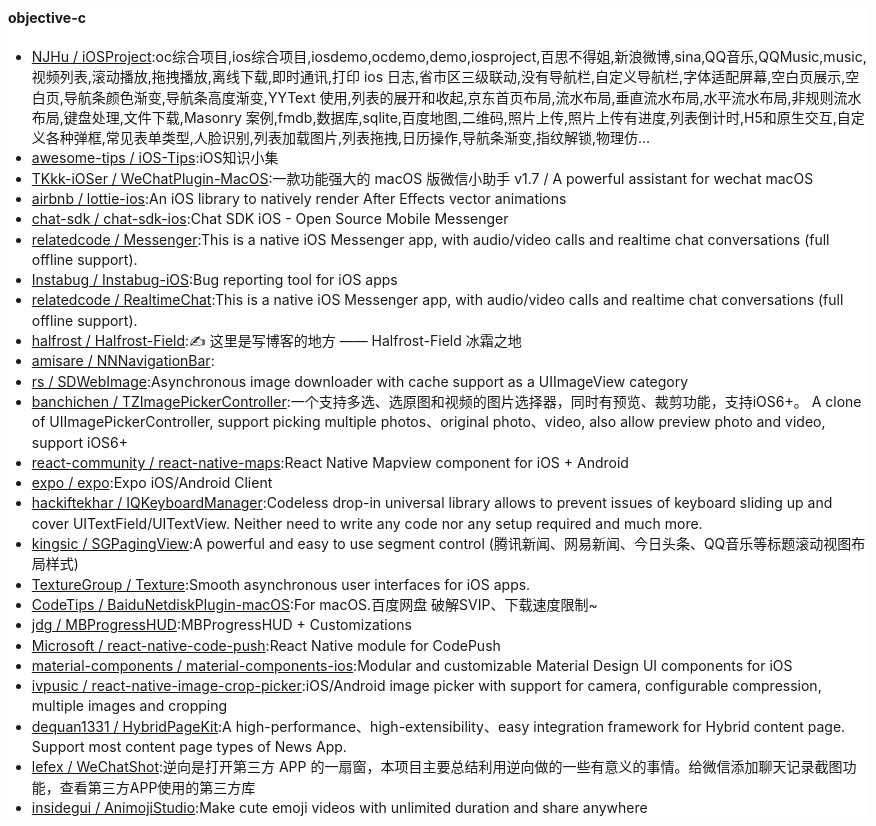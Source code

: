 #### objective-c
* [NJHu / iOSProject](https://github.com/NJHu/iOSProject):oc综合项目,ios综合项目,iosdemo,ocdemo,demo,iosproject,百思不得姐,新浪微博,sina,QQ音乐,QQMusic,music,视频列表,滚动播放,拖拽播放,离线下载,即时通讯,打印 ios 日志,省市区三级联动,没有导航栏,自定义导航栏,字体适配屏幕,空白页展示,空白页,导航条颜色渐变,导航条高度渐变,YYText 使用,列表的展开和收起,京东首页布局,流水布局,垂直流水布局,水平流水布局,非规则流水布局,键盘处理,文件下载,Masonry 案例,fmdb,数据库,sqlite,百度地图,二维码,照片上传,照片上传有进度,列表倒计时,H5和原生交互,自定义各种弹框,常见表单类型,人脸识别,列表加载图片,列表拖拽,日历操作,导航条渐变,指纹解锁,物理仿…
* [awesome-tips / iOS-Tips](https://github.com/awesome-tips/iOS-Tips):iOS知识小集
* [TKkk-iOSer / WeChatPlugin-MacOS](https://github.com/TKkk-iOSer/WeChatPlugin-MacOS):一款功能强大的 macOS 版微信小助手 v1.7 / A powerful assistant for wechat macOS
* [airbnb / lottie-ios](https://github.com/airbnb/lottie-ios):An iOS library to natively render After Effects vector animations
* [chat-sdk / chat-sdk-ios](https://github.com/chat-sdk/chat-sdk-ios):Chat SDK iOS - Open Source Mobile Messenger
* [relatedcode / Messenger](https://github.com/relatedcode/Messenger):This is a native iOS Messenger app, with audio/video calls and realtime chat conversations (full offline support).
* [Instabug / Instabug-iOS](https://github.com/Instabug/Instabug-iOS):Bug reporting tool for iOS apps
* [relatedcode / RealtimeChat](https://github.com/relatedcode/RealtimeChat):This is a native iOS Messenger app, with audio/video calls and realtime chat conversations (full offline support).
* [halfrost / Halfrost-Field](https://github.com/halfrost/Halfrost-Field):✍️ 这里是写博客的地方 —— Halfrost-Field 冰霜之地
* [amisare / NNNavigationBar](https://github.com/amisare/NNNavigationBar):
* [rs / SDWebImage](https://github.com/rs/SDWebImage):Asynchronous image downloader with cache support as a UIImageView category
* [banchichen / TZImagePickerController](https://github.com/banchichen/TZImagePickerController):一个支持多选、选原图和视频的图片选择器，同时有预览、裁剪功能，支持iOS6+。 A clone of UIImagePickerController, support picking multiple photos、original photo、video, also allow preview photo and video, support iOS6+
* [react-community / react-native-maps](https://github.com/react-community/react-native-maps):React Native Mapview component for iOS + Android
* [expo / expo](https://github.com/expo/expo):Expo iOS/Android Client
* [hackiftekhar / IQKeyboardManager](https://github.com/hackiftekhar/IQKeyboardManager):Codeless drop-in universal library allows to prevent issues of keyboard sliding up and cover UITextField/UITextView. Neither need to write any code nor any setup required and much more.
* [kingsic / SGPagingView](https://github.com/kingsic/SGPagingView):A powerful and easy to use segment control (腾讯新闻、网易新闻、今日头条、QQ音乐等标题滚动视图布局样式)
* [TextureGroup / Texture](https://github.com/TextureGroup/Texture):Smooth asynchronous user interfaces for iOS apps.
* [CodeTips / BaiduNetdiskPlugin-macOS](https://github.com/CodeTips/BaiduNetdiskPlugin-macOS):For macOS.百度网盘 破解SVIP、下载速度限制~
* [jdg / MBProgressHUD](https://github.com/jdg/MBProgressHUD):MBProgressHUD + Customizations
* [Microsoft / react-native-code-push](https://github.com/Microsoft/react-native-code-push):React Native module for CodePush
* [material-components / material-components-ios](https://github.com/material-components/material-components-ios):Modular and customizable Material Design UI components for iOS
* [ivpusic / react-native-image-crop-picker](https://github.com/ivpusic/react-native-image-crop-picker):iOS/Android image picker with support for camera, configurable compression, multiple images and cropping
* [dequan1331 / HybridPageKit](https://github.com/dequan1331/HybridPageKit):A high-performance、high-extensibility、easy integration framework for Hybrid content page. Support most content page types of News App.
* [lefex / WeChatShot](https://github.com/lefex/WeChatShot):逆向是打开第三方 APP 的一扇窗，本项目主要总结利用逆向做的一些有意义的事情。给微信添加聊天记录截图功能，查看第三方APP使用的第三方库
* [insidegui / AnimojiStudio](https://github.com/insidegui/AnimojiStudio):Make cute emoji videos with unlimited duration and share anywhere
